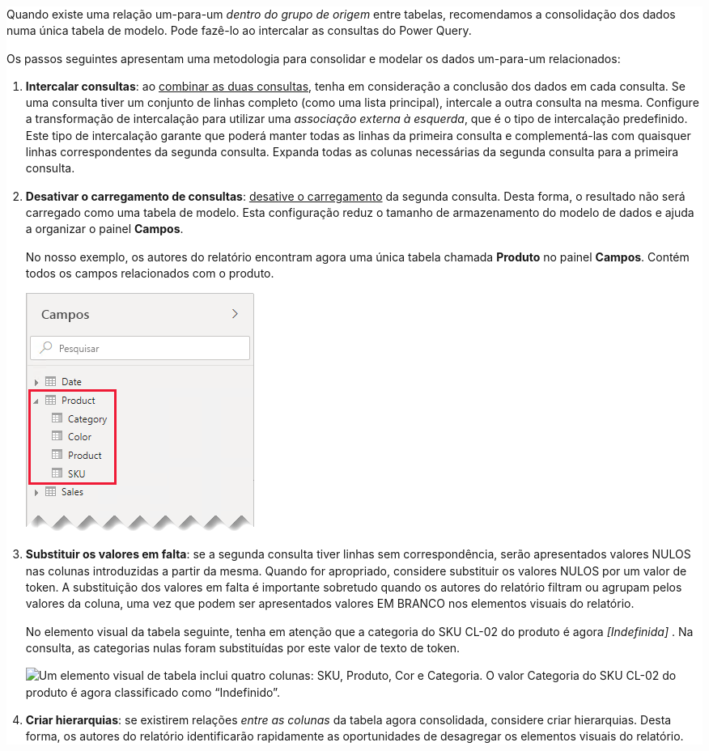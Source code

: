 Quando existe uma relação um-para-um _dentro do grupo de origem_ entre tabelas, recomendamos a consolidação dos dados numa única tabela de modelo. Pode fazê-lo ao intercalar as consultas do Power Query.

Os passos seguintes apresentam uma metodologia para consolidar e modelar os dados um-para-um relacionados:

1. **Intercalar consultas**: ao [combinar as duas consultas](../connect-data/desktop-shape-and-combine-data.md#combine-queries), tenha em consideração a conclusão dos dados em cada consulta. Se uma consulta tiver um conjunto de linhas completo (como uma lista principal), intercale a outra consulta na mesma. Configure a transformação de intercalação para utilizar uma _associação externa à esquerda_, que é o tipo de intercalação predefinido. Este tipo de intercalação garante que poderá manter todas as linhas da primeira consulta e complementá-las com quaisquer linhas correspondentes da segunda consulta. Expanda todas as colunas necessárias da segunda consulta para a primeira consulta.
2. **Desativar o carregamento de consultas**: [desative o carregamento](import-modeling-data-reduction.md#disable-power-query-query-load) da segunda consulta. Desta forma, o resultado não será carregado como uma tabela de modelo. Esta configuração reduz o tamanho de armazenamento do modelo de dados e ajuda a organizar o painel **Campos**.

    No nosso exemplo, os autores do relatório encontram agora uma única tabela chamada **Produto** no painel **Campos**. Contém todos os campos relacionados com o produto.

    ![Painel Campos a mostrar ambas as tabelas expandidas. As colunas são listadas como campos com Produto destacado.](media/relationships-one-to-one/product-to-product-category-fields-pane-consolidated.png)
3. **Substituir os valores em falta**: se a segunda consulta tiver linhas sem correspondência, serão apresentados valores NULOS nas colunas introduzidas a partir da mesma. Quando for apropriado, considere substituir os valores NULOS por um valor de token. A substituição dos valores em falta é importante sobretudo quando os autores do relatório filtram ou agrupam pelos valores da coluna, uma vez que podem ser apresentados valores EM BRANCO nos elementos visuais do relatório.

    No elemento visual da tabela seguinte, tenha em atenção que a categoria do SKU CL-02 do produto é agora _[Indefinida]_ . Na consulta, as categorias nulas foram substituídas por este valor de texto de token.

    ![Um elemento visual de tabela inclui quatro colunas: SKU, Produto, Cor e Categoria. O valor Categoria do SKU CL-02 do produto é agora classificado como “Indefinido”.](media/relationships-one-to-one/product-to-product-category-table-visual-null-replaced.png)

4. **Criar hierarquias**: se existirem relações _entre as colunas_ da tabela agora consolidada, considere criar hierarquias. Desta forma, os autores do relatório identificarão rapidamente as oportunidades de desagregar os elementos visuais do relatório.
